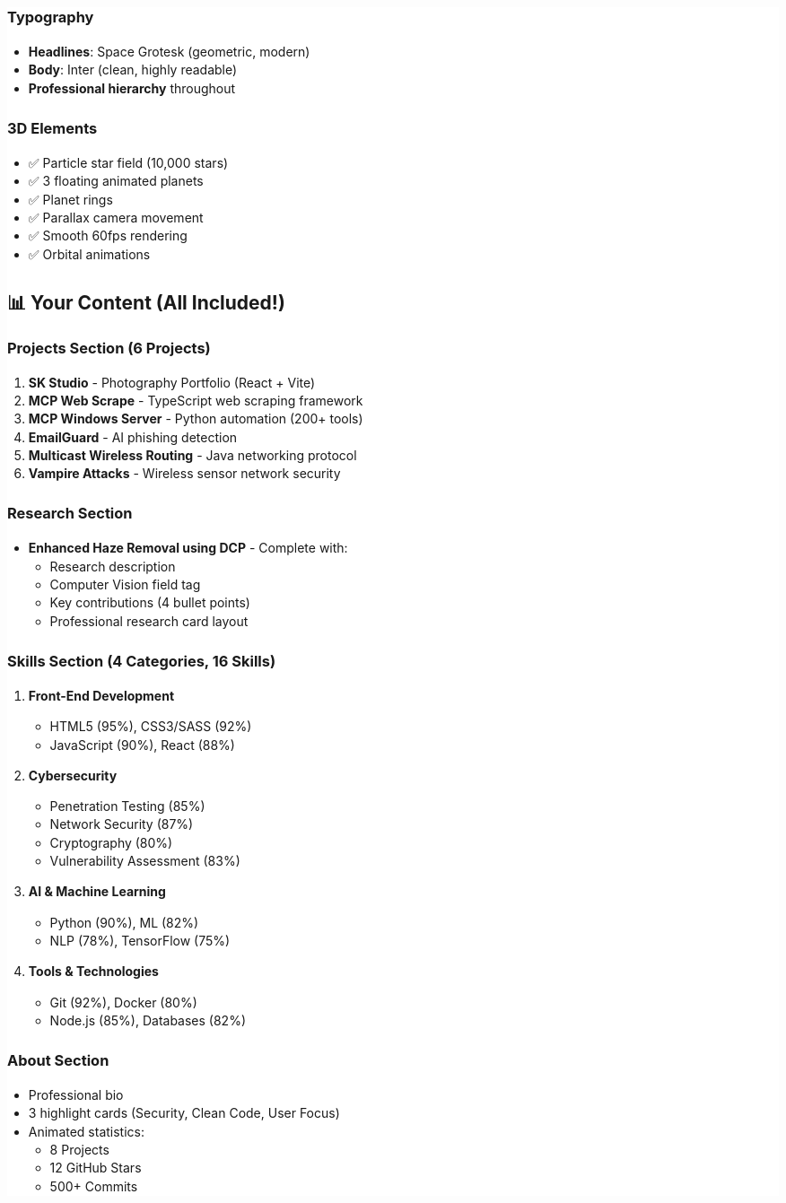 ### Typography
- **Headlines**: Space Grotesk (geometric, modern)
- **Body**: Inter (clean, highly readable)
- **Professional hierarchy** throughout

### 3D Elements
- ✅ Particle star field (10,000 stars)
- ✅ 3 floating animated planets
- ✅ Planet rings
- ✅ Parallax camera movement
- ✅ Smooth 60fps rendering
- ✅ Orbital animations

## 📊 Your Content (All Included!)

### Projects Section (6 Projects)
1. **SK Studio** - Photography Portfolio (React + Vite)
2. **MCP Web Scrape** - TypeScript web scraping framework
3. **MCP Windows Server** - Python automation (200+ tools)
4. **EmailGuard** - AI phishing detection
5. **Multicast Wireless Routing** - Java networking protocol
6. **Vampire Attacks** - Wireless sensor network security

### Research Section
- **Enhanced Haze Removal using DCP** - Complete with:
  - Research description
  - Computer Vision field tag
  - Key contributions (4 bullet points)
  - Professional research card layout

### Skills Section (4 Categories, 16 Skills)
1. **Front-End Development**
   - HTML5 (95%), CSS3/SASS (92%)
   - JavaScript (90%), React (88%)

2. **Cybersecurity**
   - Penetration Testing (85%)
   - Network Security (87%)
   - Cryptography (80%)
   - Vulnerability Assessment (83%)

3. **AI & Machine Learning**
   - Python (90%), ML (82%)
   - NLP (78%), TensorFlow (75%)

4. **Tools & Technologies**
   - Git (92%), Docker (80%)
   - Node.js (85%), Databases (82%)

### About Section
- Professional bio
- 3 highlight cards (Security, Clean Code, User Focus)
- Animated statistics:
  - 8 Projects
  - 12 GitHub Stars
  - 500+ Commits
